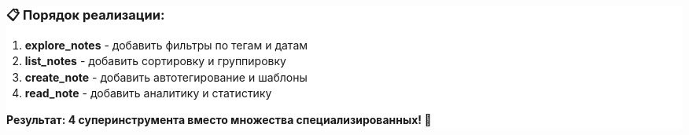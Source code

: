 ### 📋 **Порядок реализации:**
1. **explore_notes** - добавить фильтры по тегам и датам
2. **list_notes** - добавить сортировку и группировку  
3. **create_note** - добавить автотегирование и шаблоны
4. **read_note** - добавить аналитику и статистику

**Результат: 4 суперинструмента вместо множества специализированных! 🎯**
